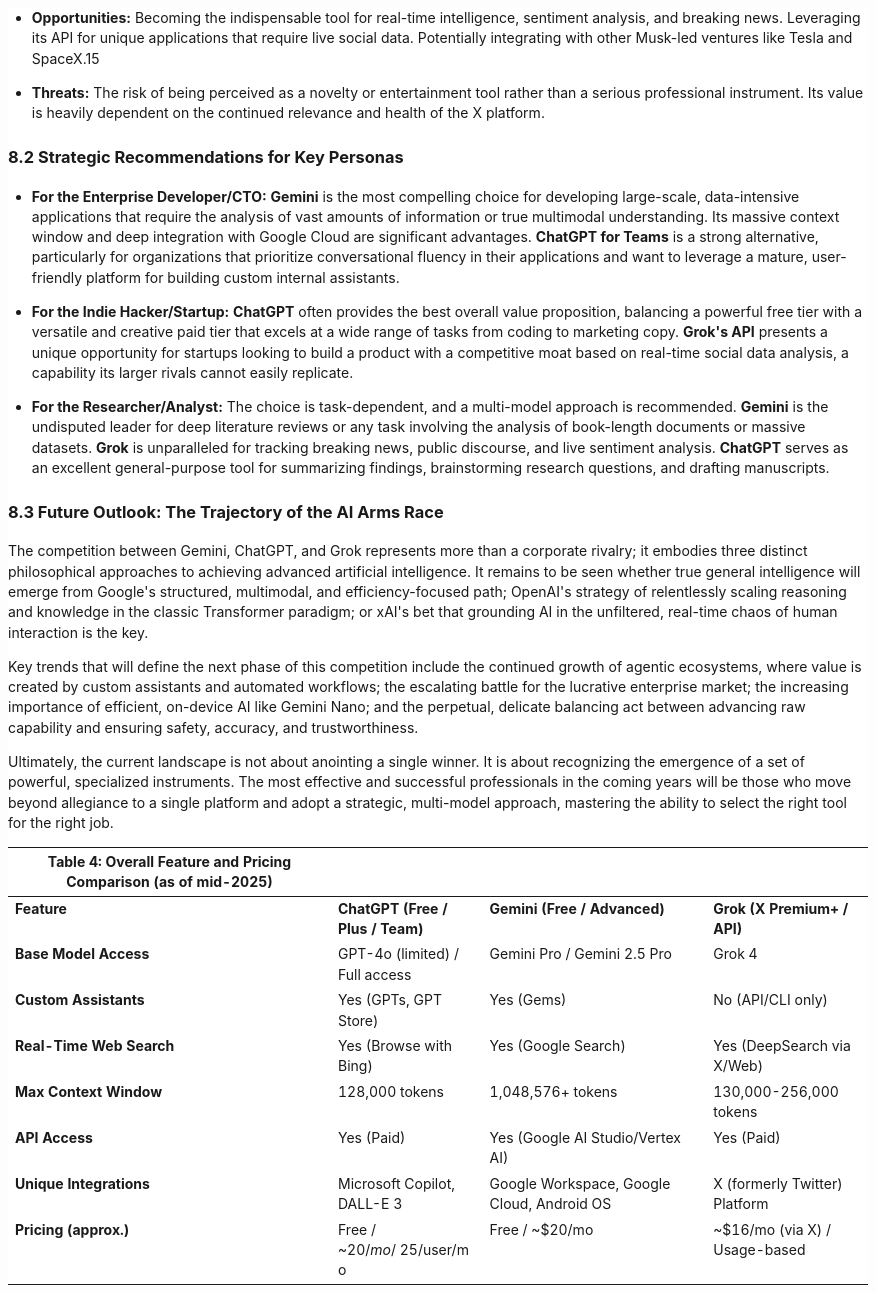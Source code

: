 - **Opportunities:** Becoming the indispensable tool for real-time intelligence, sentiment analysis, and breaking news. Leveraging its API for unique applications that require live social data. Potentially integrating with other Musk-led ventures like Tesla and SpaceX.15
    
- **Threats:** The risk of being perceived as a novelty or entertainment tool rather than a serious professional instrument. Its value is heavily dependent on the continued relevance and health of the X platform.
    

### 8.2 Strategic Recommendations for Key Personas

- **For the Enterprise Developer/CTO:** **Gemini** is the most compelling choice for developing large-scale, data-intensive applications that require the analysis of vast amounts of information or true multimodal understanding. Its massive context window and deep integration with Google Cloud are significant advantages. **ChatGPT for Teams** is a strong alternative, particularly for organizations that prioritize conversational fluency in their applications and want to leverage a mature, user-friendly platform for building custom internal assistants.
    
- **For the Indie Hacker/Startup:** **ChatGPT** often provides the best overall value proposition, balancing a powerful free tier with a versatile and creative paid tier that excels at a wide range of tasks from coding to marketing copy. **Grok's API** presents a unique opportunity for startups looking to build a product with a competitive moat based on real-time social data analysis, a capability its larger rivals cannot easily replicate.
    
- **For the Researcher/Analyst:** The choice is task-dependent, and a multi-model approach is recommended. **Gemini** is the undisputed leader for deep literature reviews or any task involving the analysis of book-length documents or massive datasets. **Grok** is unparalleled for tracking breaking news, public discourse, and live sentiment analysis. **ChatGPT** serves as an excellent general-purpose tool for summarizing findings, brainstorming research questions, and drafting manuscripts.
    

### 8.3 Future Outlook: The Trajectory of the AI Arms Race

The competition between Gemini, ChatGPT, and Grok represents more than a corporate rivalry; it embodies three distinct philosophical approaches to achieving advanced artificial intelligence. It remains to be seen whether true general intelligence will emerge from Google's structured, multimodal, and efficiency-focused path; OpenAI's strategy of relentlessly scaling reasoning and knowledge in the classic Transformer paradigm; or xAI's bet that grounding AI in the unfiltered, real-time chaos of human interaction is the key.

Key trends that will define the next phase of this competition include the continued growth of agentic ecosystems, where value is created by custom assistants and automated workflows; the escalating battle for the lucrative enterprise market; the increasing importance of efficient, on-device AI like Gemini Nano; and the perpetual, delicate balancing act between advancing raw capability and ensuring safety, accuracy, and trustworthiness.

Ultimately, the current landscape is not about anointing a single winner. It is about recognizing the emergence of a set of powerful, specialized instruments. The most effective and successful professionals in the coming years will be those who move beyond allegiance to a single platform and adopt a strategic, multi-model approach, mastering the ability to select the right tool for the right job.

|**Table 4: Overall Feature and Pricing Comparison (as of mid-2025)**||||
|---|---|---|---|
|**Feature**|**ChatGPT (Free / Plus / Team)**|**Gemini (Free / Advanced)**|**Grok (X Premium+ / API)**|
|**Base Model Access**|GPT-4o (limited) / Full access|Gemini Pro / Gemini 2.5 Pro|Grok 4|
|**Custom Assistants**|Yes (GPTs, GPT Store)|Yes (Gems)|No (API/CLI only)|
|**Real-Time Web Search**|Yes (Browse with Bing)|Yes (Google Search)|Yes (DeepSearch via X/Web)|
|**Max Context Window**|128,000 tokens|1,048,576+ tokens|130,000-256,000 tokens|
|**API Access**|Yes (Paid)|Yes (Google AI Studio/Vertex AI)|Yes (Paid)|
|**Unique Integrations**|Microsoft Copilot, DALL-E 3|Google Workspace, Google Cloud, Android OS|X (formerly Twitter) Platform|
|**Pricing (approx.)**|Free / ~$20/mo / ~$25/user/mo|Free / ~$20/mo|~$16/mo (via X) / Usage-based|